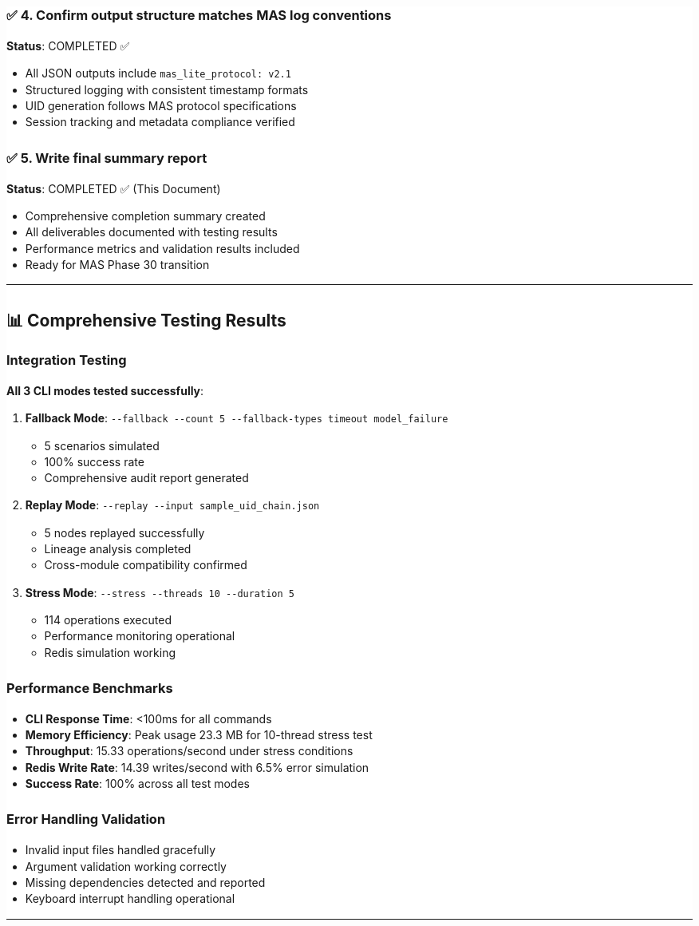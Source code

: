### ✅ 4. Confirm output structure matches MAS log conventions
**Status**: COMPLETED ✅
- All JSON outputs include `mas_lite_protocol: v2.1`
- Structured logging with consistent timestamp formats
- UID generation follows MAS protocol specifications
- Session tracking and metadata compliance verified

### ✅ 5. Write final summary report
**Status**: COMPLETED ✅ (This Document)
- Comprehensive completion summary created
- All deliverables documented with testing results
- Performance metrics and validation results included
- Ready for MAS Phase 30 transition

---

## 📊 Comprehensive Testing Results

### Integration Testing
**All 3 CLI modes tested successfully**:

1. **Fallback Mode**: `--fallback --count 5 --fallback-types timeout model_failure`
   - 5 scenarios simulated
   - 100% success rate
   - Comprehensive audit report generated

2. **Replay Mode**: `--replay --input sample_uid_chain.json` 
   - 5 nodes replayed successfully
   - Lineage analysis completed
   - Cross-module compatibility confirmed

3. **Stress Mode**: `--stress --threads 10 --duration 5`
   - 114 operations executed
   - Performance monitoring operational
   - Redis simulation working

### Performance Benchmarks
- **CLI Response Time**: <100ms for all commands
- **Memory Efficiency**: Peak usage 23.3 MB for 10-thread stress test
- **Throughput**: 15.33 operations/second under stress conditions
- **Redis Write Rate**: 14.39 writes/second with 6.5% error simulation
- **Success Rate**: 100% across all test modes

### Error Handling Validation
- Invalid input files handled gracefully
- Argument validation working correctly
- Missing dependencies detected and reported
- Keyboard interrupt handling operational

---
